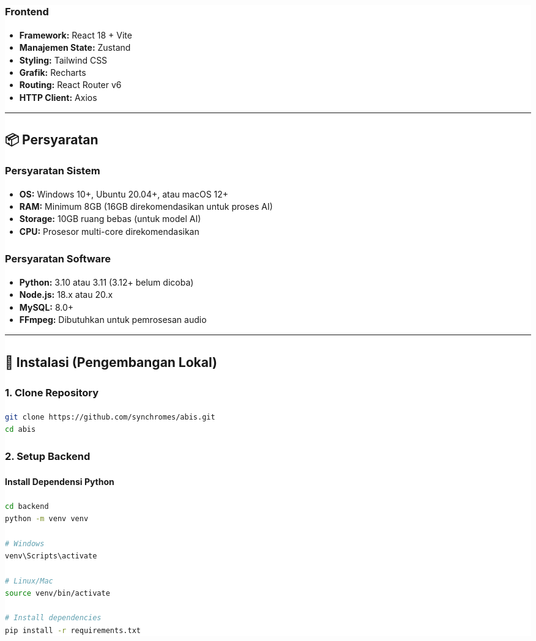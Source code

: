 ### Frontend
- **Framework:** React 18 + Vite
- **Manajemen State:** Zustand
- **Styling:** Tailwind CSS
- **Grafik:** Recharts
- **Routing:** React Router v6
- **HTTP Client:** Axios

---

## 📦 Persyaratan

### Persyaratan Sistem
- **OS:** Windows 10+, Ubuntu 20.04+, atau macOS 12+
- **RAM:** Minimum 8GB (16GB direkomendasikan untuk proses AI)
- **Storage:** 10GB ruang bebas (untuk model AI)
- **CPU:** Prosesor multi-core direkomendasikan

### Persyaratan Software
- **Python:** 3.10 atau 3.11 (3.12+ belum dicoba)
- **Node.js:** 18.x atau 20.x
- **MySQL:** 8.0+
- **FFmpeg:** Dibutuhkan untuk pemrosesan audio

---

## 🚀 Instalasi (Pengembangan Lokal)

### 1. Clone Repository

```bash
git clone https://github.com/synchromes/abis.git
cd abis
```

### 2. Setup Backend

#### Install Dependensi Python

```bash
cd backend
python -m venv venv

# Windows
venv\Scripts\activate

# Linux/Mac
source venv/bin/activate

# Install dependencies
pip install -r requirements.txt
```
